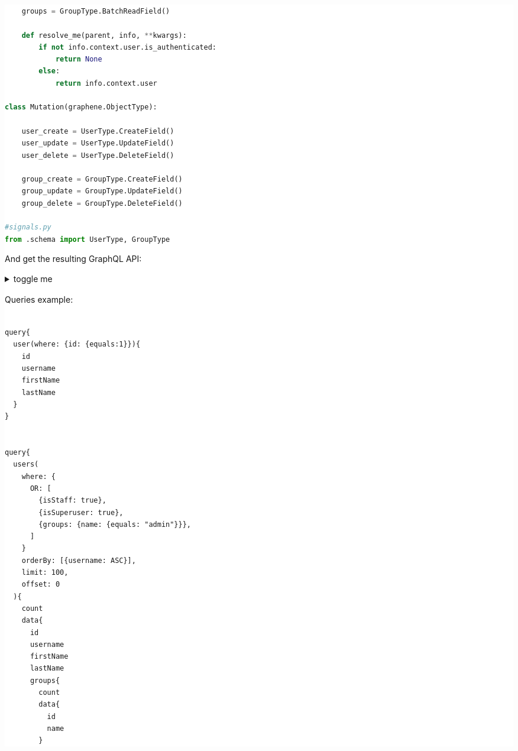 ```python
    groups = GroupType.BatchReadField()

    def resolve_me(parent, info, **kwargs):
        if not info.context.user.is_authenticated:
            return None
        else:
            return info.context.user

class Mutation(graphene.ObjectType):

    user_create = UserType.CreateField()
    user_update = UserType.UpdateField()
    user_delete = UserType.DeleteField()

    group_create = GroupType.CreateField()
    group_update = GroupType.UpdateField()
    group_delete = GroupType.DeleteField()

#signals.py
from .schema import UserType, GroupType
```

And get the resulting GraphQL API:

<details><summary>toggle me</summary></details>

Queries example:

```gql

query{
  user(where: {id: {equals:1}}){
    id
    username
    firstName
    lastName
  }
}


query{
  users(
    where: {
      OR: [
        {isStaff: true},
        {isSuperuser: true},
        {groups: {name: {equals: "admin"}}},
      ]
    }
    orderBy: [{username: ASC}],
    limit: 100,
    offset: 0
  ){
    count
    data{
      id
      username
      firstName
      lastName
      groups{
        count
        data{
          id
          name
        }
```